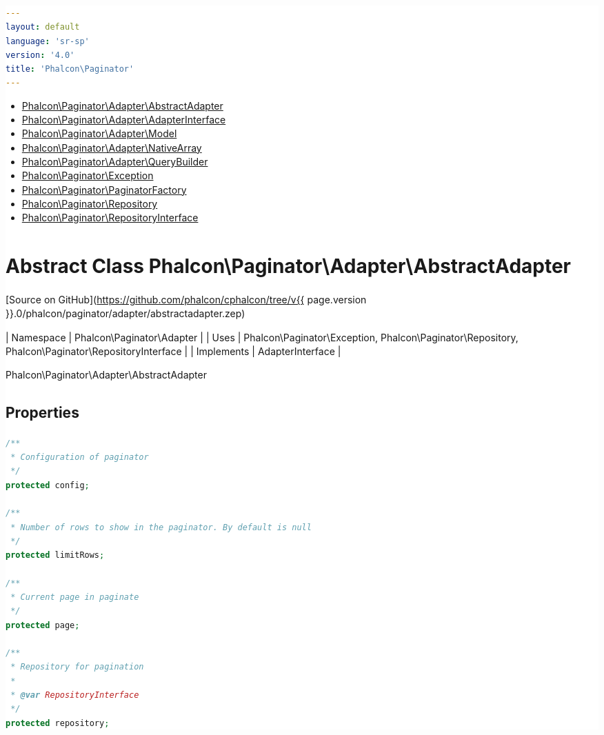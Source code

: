 ```yaml
---
layout: default
language: 'sr-sp'
version: '4.0'
title: 'Phalcon\Paginator'
---
```


* [Phalcon\Paginator\Adapter\AbstractAdapter](#paginator-adapter-abstractadapter)
* [Phalcon\Paginator\Adapter\AdapterInterface](#paginator-adapter-adapterinterface)
* [Phalcon\Paginator\Adapter\Model](#paginator-adapter-model)
* [Phalcon\Paginator\Adapter\NativeArray](#paginator-adapter-nativearray)
* [Phalcon\Paginator\Adapter\QueryBuilder](#paginator-adapter-querybuilder)
* [Phalcon\Paginator\Exception](#paginator-exception)
* [Phalcon\Paginator\PaginatorFactory](#paginator-paginatorfactory)
* [Phalcon\Paginator\Repository](#paginator-repository)
* [Phalcon\Paginator\RepositoryInterface](#paginator-repositoryinterface)

<h1 id="paginator-adapter-abstractadapter">Abstract Class Phalcon\Paginator\Adapter\AbstractAdapter</h1>

[Source on GitHub](https://github.com/phalcon/cphalcon/tree/v{{ page.version }}.0/phalcon/paginator/adapter/abstractadapter.zep)

| Namespace | Phalcon\Paginator\Adapter | | Uses | Phalcon\Paginator\Exception, Phalcon\Paginator\Repository, Phalcon\Paginator\RepositoryInterface | | Implements | AdapterInterface |

Phalcon\Paginator\Adapter\AbstractAdapter

## Properties

```php
/**
 * Configuration of paginator
 */
protected config;

/**
 * Number of rows to show in the paginator. By default is null
 */
protected limitRows;

/**
 * Current page in paginate
 */
protected page;

/**
 * Repository for pagination
 *
 * @var RepositoryInterface
 */
protected repository;

```
